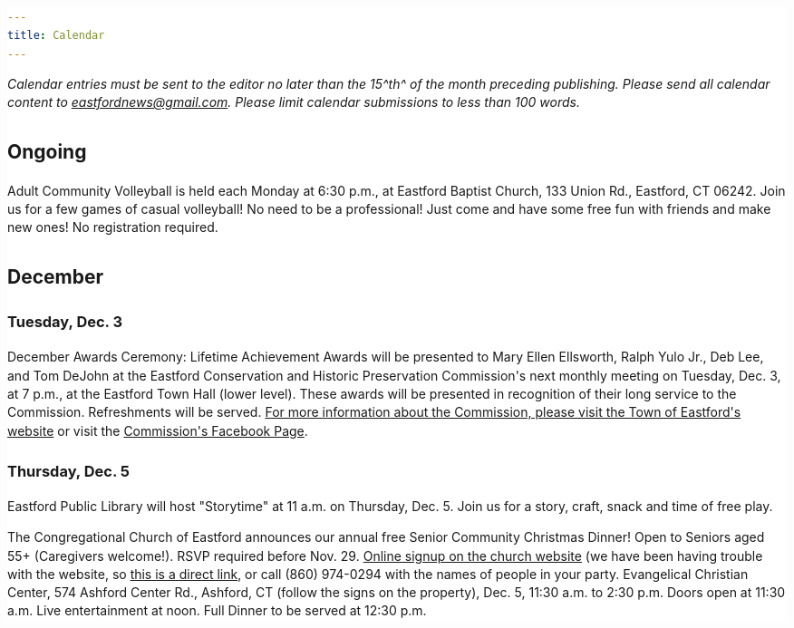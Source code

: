 ```yaml
---
title: Calendar
---
```


*Calendar entries must be sent to the editor no later than the 15^th^ of
the month preceding publishing. Please send all calendar content to
[eastfordnews@gmail.com](mailto:eastfordnews@gmail.com). Please limit calendar submissions to less than
100 words.*

## Ongoing

Adult Community Volleyball is held each Monday at 6:30 p.m., at Eastford
Baptist Church, 133 Union Rd., Eastford, CT 06242. Join us for a few
games of casual volleyball! No need to be a professional! Just come and
have some free fun with friends and make new ones! No registration
required.

## December

### Tuesday, Dec. 3

December Awards Ceremony: Lifetime Achievement Awards will be presented
to Mary Ellen Ellsworth, Ralph Yulo Jr., Deb Lee, and Tom DeJohn at the
Eastford Conservation and Historic Preservation Commission's next
monthly meeting on Tuesday, Dec. 3, at 7 p.m., at the Eastford Town Hall
(lower level). These awards will be presented in recognition of their
long service to the Commission. Refreshments will be served. [For more
information about the Commission, please visit the Town of Eastford's
website](https://www.eastfordct.gov/eastford-conservation-historic-preservation-commission)
or visit the [Commission's Facebook Page](https://www.facebook.com/EastfordConservation/).

### Thursday, Dec. 5

Eastford Public Library will host "Storytime" at 11 a.m. on Thursday,
Dec. 5. Join us for a story, craft, snack and time of free play.

The Congregational Church of Eastford announces our annual free Senior
Community Christmas Dinner! Open to Seniors aged 55+ (Caregivers
welcome!). RSVP required before Nov. 29. [Online signup on the church website](http://www.cceastford.org/events/)
(we have
been having trouble with the website, so  [this is a direct link](https://forms.gle/arnWQhME5pLgqXuj7), 
or call (860) 974-0294 with the
names of people in your party. Evangelical Christian Center, 574 Ashford
Center Rd., Ashford, CT (follow the signs on the property), Dec. 5,
11:30 a.m. to 2:30 p.m. Doors open at 11:30 a.m. Live entertainment at
noon. Full Dinner to be served at 12:30 p.m.

